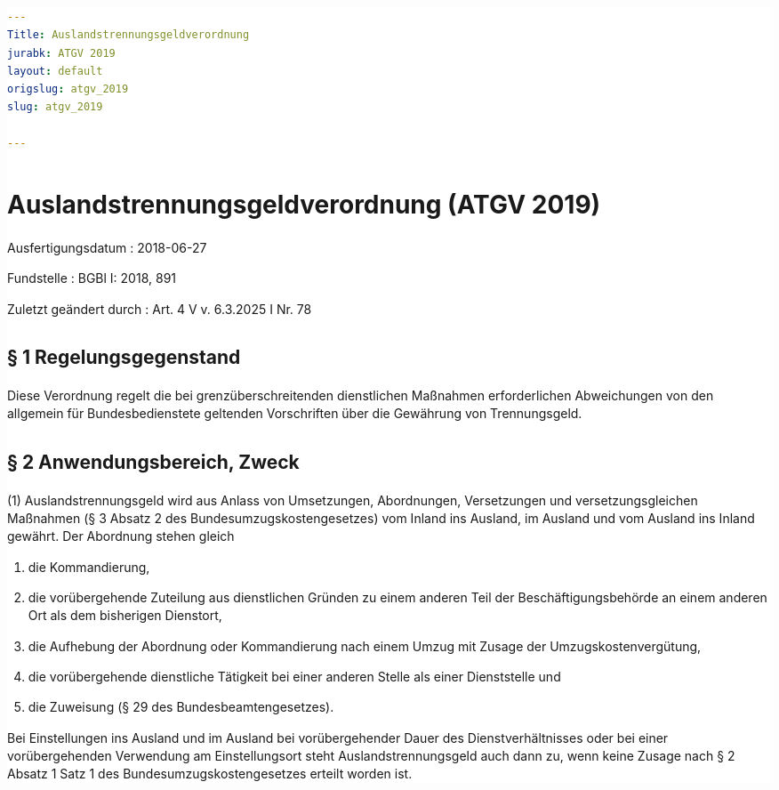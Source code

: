 ```yaml
---
Title: Auslandstrennungsgeldverordnung
jurabk: ATGV 2019
layout: default
origslug: atgv_2019
slug: atgv_2019

---
```


# Auslandstrennungsgeldverordnung (ATGV 2019)

Ausfertigungsdatum
:   2018-06-27

Fundstelle
:   BGBl I: 2018, 891

Zuletzt geändert durch
:   Art. 4 V v. 6.3.2025 I Nr. 78


## § 1 Regelungsgegenstand

Diese Verordnung regelt die bei grenzüberschreitenden dienstlichen Maßnahmen erforderlichen Abweichungen von den allgemein für Bundesbedienstete geltenden Vorschriften über die Gewährung von Trennungsgeld.


## § 2 Anwendungsbereich, Zweck

(1) Auslandstrennungsgeld wird aus Anlass von Umsetzungen, Abordnungen, Versetzungen und versetzungsgleichen Maßnahmen (§ 3 Absatz 2 des Bundesumzugskostengesetzes) vom Inland ins Ausland, im Ausland und vom Ausland ins Inland gewährt. Der Abordnung stehen gleich

1.  die Kommandierung,


2.  die vorübergehende Zuteilung aus dienstlichen Gründen zu einem anderen Teil der Beschäftigungsbehörde an einem anderen Ort als dem bisherigen Dienstort,


3.  die Aufhebung der Abordnung oder Kommandierung nach einem Umzug mit Zusage der Umzugskostenvergütung,


4.  die vorübergehende dienstliche Tätigkeit bei einer anderen Stelle als einer Dienststelle und


5.  die Zuweisung (§ 29 des Bundesbeamtengesetzes).



Bei Einstellungen ins Ausland und im Ausland bei vorübergehender Dauer des Dienstverhältnisses oder bei einer vorübergehenden Verwendung am Einstellungsort steht Auslandstrennungsgeld auch dann zu, wenn keine Zusage nach § 2 Absatz 1 Satz 1 des Bundesumzugskostengesetzes erteilt worden ist.
